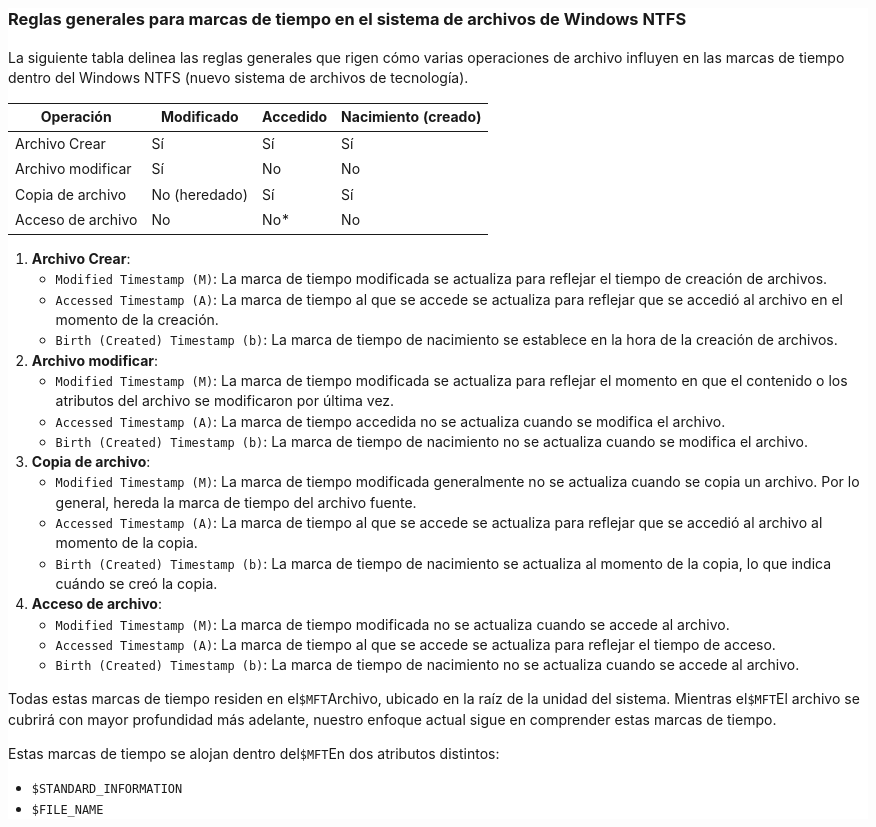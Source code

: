 ### **Reglas generales para marcas de tiempo en el sistema de archivos de Windows NTFS**

La siguiente tabla delinea las reglas generales que rigen cómo varias operaciones de archivo influyen en las marcas de tiempo dentro del Windows NTFS (nuevo sistema de archivos de tecnología).

| **Operación** | **Modificado** | **Accedido** | **Nacimiento (creado)** |
| --- | --- | --- | --- |
| Archivo Crear | Sí | Sí | Sí |
| Archivo modificar | Sí | No | No |
| Copia de archivo | No (heredado) | Sí | Sí |
| Acceso de archivo | No | No* | No |
1. **Archivo Crear**:
    - `Modified Timestamp (M)`: La marca de tiempo modificada se actualiza para reflejar el tiempo de creación de archivos.
    - `Accessed Timestamp (A)`: La marca de tiempo al que se accede se actualiza para reflejar que se accedió al archivo en el momento de la creación.
    - `Birth (Created) Timestamp (b)`: La marca de tiempo de nacimiento se establece en la hora de la creación de archivos.
2. **Archivo modificar**:
    - `Modified Timestamp (M)`: La marca de tiempo modificada se actualiza para reflejar el momento en que el contenido o los atributos del archivo se modificaron por última vez.
    - `Accessed Timestamp (A)`: La marca de tiempo accedida no se actualiza cuando se modifica el archivo.
    - `Birth (Created) Timestamp (b)`: La marca de tiempo de nacimiento no se actualiza cuando se modifica el archivo.
3. **Copia de archivo**:
    - `Modified Timestamp (M)`: La marca de tiempo modificada generalmente no se actualiza cuando se copia un archivo. Por lo general, hereda la marca de tiempo del archivo fuente.
    - `Accessed Timestamp (A)`: La marca de tiempo al que se accede se actualiza para reflejar que se accedió al archivo al momento de la copia.
    - `Birth (Created) Timestamp (b)`: La marca de tiempo de nacimiento se actualiza al momento de la copia, lo que indica cuándo se creó la copia.
4. **Acceso de archivo**:
    - `Modified Timestamp (M)`: La marca de tiempo modificada no se actualiza cuando se accede al archivo.
    - `Accessed Timestamp (A)`: La marca de tiempo al que se accede se actualiza para reflejar el tiempo de acceso.
    - `Birth (Created) Timestamp (b)`: La marca de tiempo de nacimiento no se actualiza cuando se accede al archivo.

Todas estas marcas de tiempo residen en el`$MFT`Archivo, ubicado en la raíz de la unidad del sistema. Mientras el`$MFT`El archivo se cubrirá con mayor profundidad más adelante, nuestro enfoque actual sigue en comprender estas marcas de tiempo.

Estas marcas de tiempo se alojan dentro del`$MFT`En dos atributos distintos:

- `$STANDARD_INFORMATION`
- `$FILE_NAME`
